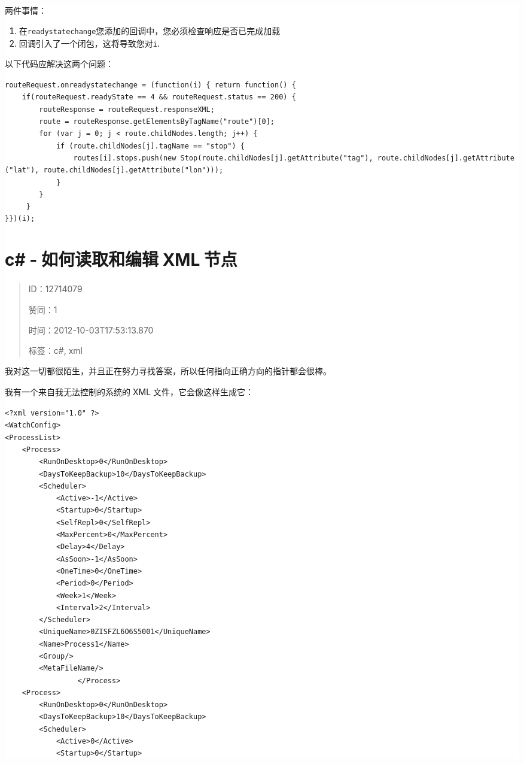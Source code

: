 两件事情：

1.  在`readystatechange`您添加的回调中，您必须检查响应是否已完成加载
2.  回调引入了一个闭包，这将导致您对`i`.

以下代码应解决这两个问题：

```
routeRequest.onreadystatechange = (function(i) { return function() {
    if(routeRequest.readyState == 4 && routeRequest.status == 200) {
        routeResponse = routeRequest.responseXML;
        route = routeResponse.getElementsByTagName("route")[0];
        for (var j = 0; j < route.childNodes.length; j++) {
            if (route.childNodes[j].tagName == "stop") {
                routes[i].stops.push(new Stop(route.childNodes[j].getAttribute("tag"), route.childNodes[j].getAttribute("lat"), route.childNodes[j].getAttribute("lon")));
            }
        }
     }
}})(i); 
```

# c# - 如何读取和编辑 XML 节点

> ID：12714079
> 
> 赞同：1
> 
> 时间：2012-10-03T17:53:13.870
> 
> 标签：c#, xml

我对这一切都很陌生，并且正在努力寻找答案，所以任何指向正确方向的指针都会很棒。

我有一个来自我无法控制的系统的 XML 文件，它会像这样生成它：

```
<?xml version="1.0" ?>
<WatchConfig>
<ProcessList>
    <Process>
        <RunOnDesktop>0</RunOnDesktop>
        <DaysToKeepBackup>10</DaysToKeepBackup>
        <Scheduler>
            <Active>-1</Active>
            <Startup>0</Startup>
            <SelfRepl>0</SelfRepl>
            <MaxPercent>0</MaxPercent>
            <Delay>4</Delay>
            <AsSoon>-1</AsSoon>
            <OneTime>0</OneTime>
            <Period>0</Period>
            <Week>1</Week>
            <Interval>2</Interval>
        </Scheduler>
        <UniqueName>0ZISFZL6O6S5001</UniqueName>
        <Name>Process1</Name>
        <Group/>
        <MetaFileName/>
                 </Process>
    <Process>
        <RunOnDesktop>0</RunOnDesktop>
        <DaysToKeepBackup>10</DaysToKeepBackup>
        <Scheduler>
            <Active>0</Active>
            <Startup>0</Startup>
```